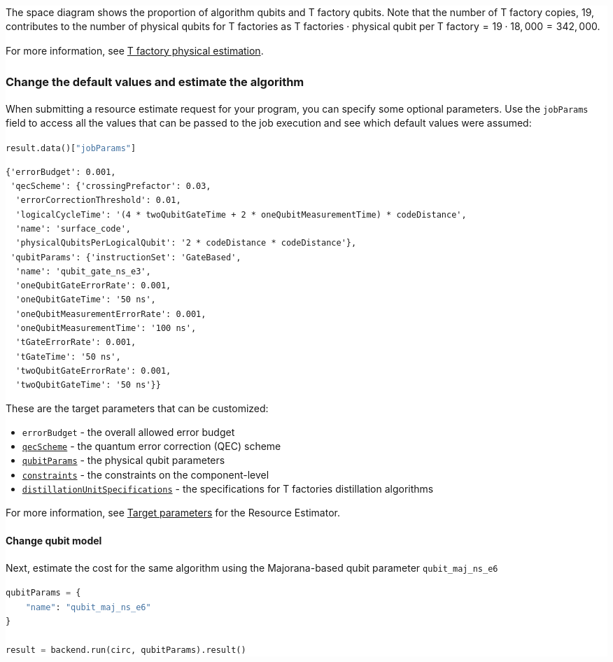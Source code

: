 The space diagram shows the proportion of algorithm qubits and T factory qubits. Note that the number of T factory copies, 19, contributes to the number of physical qubits for T factories as $\text{T factories} \cdot \text{physical qubit per T factory}= 19 \cdot 18,000 = 342,000$.

For more information, see [T factory physical estimation](xref:microsoft.quantum.concepts.tfactories#t-factories-in-the-azure-quantum-resource-estimator).

### Change the default values and estimate the algorithm

When submitting a resource estimate request for your program, you can specify some optional parameters. Use the `jobParams` field to access all the values that can be passed to the job execution and see which default values were assumed:

```python
result.data()["jobParams"]
```

```output
{'errorBudget': 0.001,
 'qecScheme': {'crossingPrefactor': 0.03,
  'errorCorrectionThreshold': 0.01,
  'logicalCycleTime': '(4 * twoQubitGateTime + 2 * oneQubitMeasurementTime) * codeDistance',
  'name': 'surface_code',
  'physicalQubitsPerLogicalQubit': '2 * codeDistance * codeDistance'},
 'qubitParams': {'instructionSet': 'GateBased',
  'name': 'qubit_gate_ns_e3',
  'oneQubitGateErrorRate': 0.001,
  'oneQubitGateTime': '50 ns',
  'oneQubitMeasurementErrorRate': 0.001,
  'oneQubitMeasurementTime': '100 ns',
  'tGateErrorRate': 0.001,
  'tGateTime': '50 ns',
  'twoQubitGateErrorRate': 0.001,
  'twoQubitGateTime': '50 ns'}}
 ```

These are the target parameters that can be customized: 

* `errorBudget` - the overall allowed error budget
* [`qecScheme`](xref:qsharp.estimator.QECScheme) - the quantum error correction (QEC) scheme
* [`qubitParams`](xref:qsharp.estimator.QubitParams) - the physical qubit parameters
* [`constraints`](xref:qsharp.estimator.EstimatorConstraints) - the constraints on the component-level
* [`distillationUnitSpecifications`](xref:qsharp.estimator.DistillationUnitSpecification) - the specifications for T factories distillation algorithms

For more information, see [Target parameters](xref:microsoft.quantum.overview.resources-estimator#target-parameters) for the Resource Estimator.

#### Change qubit model

Next, estimate the cost for the same algorithm using the Majorana-based qubit parameter `qubit_maj_ns_e6`

```python
qubitParams = {
    "name": "qubit_maj_ns_e6"
}

result = backend.run(circ, qubitParams).result()
```

